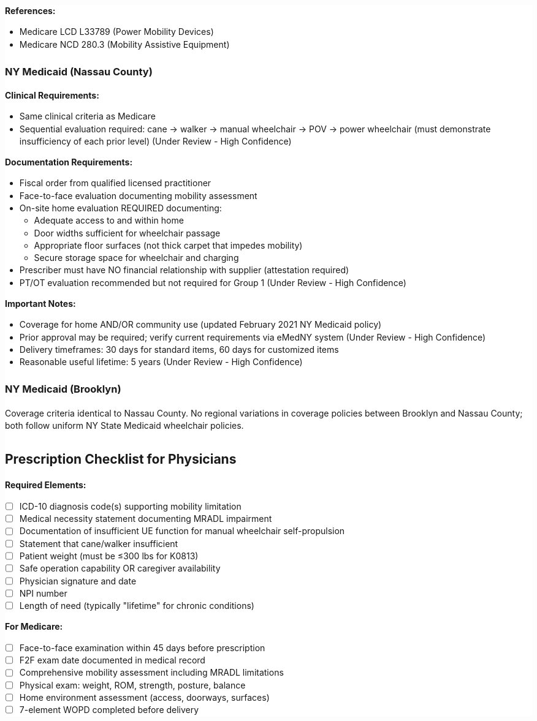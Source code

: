 **References:**
- Medicare LCD L33789 (Power Mobility Devices)
- Medicare NCD 280.3 (Mobility Assistive Equipment)

### NY Medicaid (Nassau County)

**Clinical Requirements:**
- Same clinical criteria as Medicare
- Sequential evaluation required: cane → walker → manual wheelchair → POV → power wheelchair (must demonstrate insufficiency of each prior level) (Under Review - High Confidence)

**Documentation Requirements:**
- Fiscal order from qualified licensed practitioner
- Face-to-face evaluation documenting mobility assessment
- On-site home evaluation REQUIRED documenting:
  - Adequate access to and within home
  - Door widths sufficient for wheelchair passage
  - Appropriate floor surfaces (not thick carpet that impedes mobility)
  - Secure storage space for wheelchair and charging
- Prescriber must have NO financial relationship with supplier (attestation required)
- PT/OT evaluation recommended but not required for Group 1 (Under Review - High Confidence)

**Important Notes:**
- Coverage for home AND/OR community use (updated February 2021 NY Medicaid policy)
- Prior approval may be required; verify current requirements via eMedNY system (Under Review - High Confidence)
- Delivery timeframes: 30 days for standard items, 60 days for customized items
- Reasonable useful lifetime: 5 years (Under Review - High Confidence)

### NY Medicaid (Brooklyn)

Coverage criteria identical to Nassau County. No regional variations in coverage policies between Brooklyn and Nassau County; both follow uniform NY State Medicaid wheelchair policies.

## Prescription Checklist for Physicians

**Required Elements:**
- [ ] ICD-10 diagnosis code(s) supporting mobility limitation
- [ ] Medical necessity statement documenting MRADL impairment
- [ ] Documentation of insufficient UE function for manual wheelchair self-propulsion
- [ ] Statement that cane/walker insufficient
- [ ] Patient weight (must be ≤300 lbs for K0813)
- [ ] Safe operation capability OR caregiver availability
- [ ] Physician signature and date
- [ ] NPI number
- [ ] Length of need (typically "lifetime" for chronic conditions)

**For Medicare:**
- [ ] Face-to-face examination within 45 days before prescription
- [ ] F2F exam date documented in medical record
- [ ] Comprehensive mobility assessment including MRADL limitations
- [ ] Physical exam: weight, ROM, strength, posture, balance
- [ ] Home environment assessment (access, doorways, surfaces)
- [ ] 7-element WOPD completed before delivery
